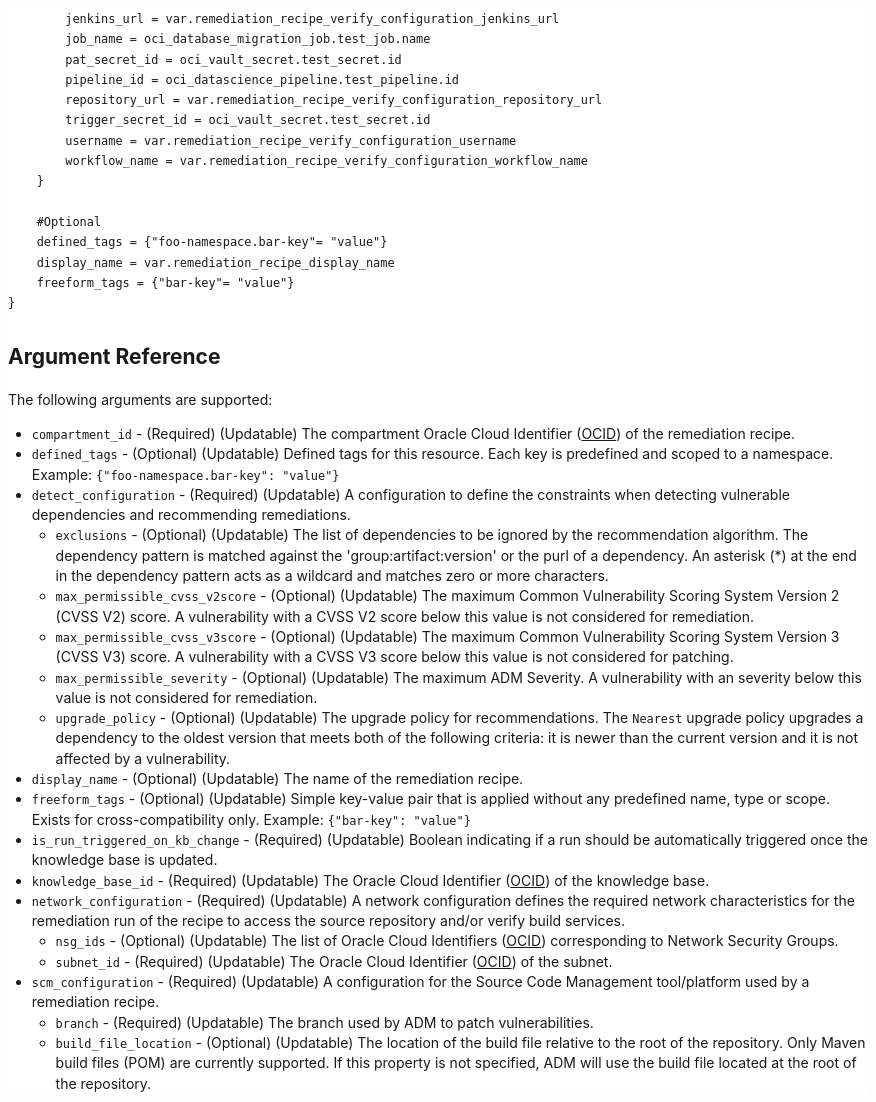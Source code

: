 ```hcl
		jenkins_url = var.remediation_recipe_verify_configuration_jenkins_url
		job_name = oci_database_migration_job.test_job.name
		pat_secret_id = oci_vault_secret.test_secret.id
		pipeline_id = oci_datascience_pipeline.test_pipeline.id
		repository_url = var.remediation_recipe_verify_configuration_repository_url
		trigger_secret_id = oci_vault_secret.test_secret.id
		username = var.remediation_recipe_verify_configuration_username
		workflow_name = var.remediation_recipe_verify_configuration_workflow_name
	}

	#Optional
	defined_tags = {"foo-namespace.bar-key"= "value"}
	display_name = var.remediation_recipe_display_name
	freeform_tags = {"bar-key"= "value"}
}
```

## Argument Reference

The following arguments are supported:

* `compartment_id` - (Required) (Updatable) The compartment Oracle Cloud Identifier ([OCID](https://docs.cloud.oracle.com/iaas/Content/General/Concepts/identifiers.htm)) of the remediation recipe.
* `defined_tags` - (Optional) (Updatable) Defined tags for this resource. Each key is predefined and scoped to a namespace. Example: `{"foo-namespace.bar-key": "value"}` 
* `detect_configuration` - (Required) (Updatable) A configuration to define the constraints when detecting vulnerable dependencies and recommending remediations. 
	* `exclusions` - (Optional) (Updatable) The list of dependencies to be ignored by the recommendation algorithm. The dependency pattern is matched against the 'group:artifact:version' or the purl of a dependency. An asterisk (*) at the end in the dependency pattern acts as a wildcard and matches zero or more characters. 
	* `max_permissible_cvss_v2score` - (Optional) (Updatable) The maximum Common Vulnerability Scoring System Version 2 (CVSS V2) score. A vulnerability with a CVSS V2 score below this value is not considered for remediation.
	* `max_permissible_cvss_v3score` - (Optional) (Updatable) The maximum Common Vulnerability Scoring System Version 3 (CVSS V3) score. A vulnerability with a CVSS V3 score below this value is not considered for patching.
	* `max_permissible_severity` - (Optional) (Updatable) The maximum ADM Severity. A vulnerability with an severity below this value is not considered for remediation.
	* `upgrade_policy` - (Optional) (Updatable) The upgrade policy for recommendations. The `Nearest` upgrade policy upgrades a dependency to the oldest version that meets both of the following criteria: it is newer than the current version and it is not affected by a vulnerability. 
* `display_name` - (Optional) (Updatable) The name of the remediation recipe.
* `freeform_tags` - (Optional) (Updatable) Simple key-value pair that is applied without any predefined name, type or scope. Exists for cross-compatibility only. Example: `{"bar-key": "value"}` 
* `is_run_triggered_on_kb_change` - (Required) (Updatable) Boolean indicating if a run should be automatically triggered once the knowledge base is updated.
* `knowledge_base_id` - (Required) (Updatable) The Oracle Cloud Identifier ([OCID](https://docs.cloud.oracle.com/iaas/Content/General/Concepts/identifiers.htm)) of the knowledge base.
* `network_configuration` - (Required) (Updatable) A network configuration defines the required network characteristics for the remediation run of the recipe to access the source repository and/or verify build services. 
	* `nsg_ids` - (Optional) (Updatable) The list of Oracle Cloud Identifiers ([OCID](https://docs.cloud.oracle.com/iaas/Content/General/Concepts/identifiers.htm)) corresponding to Network Security Groups.
	* `subnet_id` - (Required) (Updatable) The Oracle Cloud Identifier ([OCID](https://docs.cloud.oracle.com/iaas/Content/General/Concepts/identifiers.htm)) of the subnet.
* `scm_configuration` - (Required) (Updatable) A configuration for the Source Code Management tool/platform used by a remediation recipe.
	* `branch` - (Required) (Updatable) The branch used by ADM to patch vulnerabilities.
	* `build_file_location` - (Optional) (Updatable) The location of the build file relative to the root of the repository. Only Maven build files (POM) are currently supported. If this property is not specified, ADM will use the build file located at the root of the repository. 